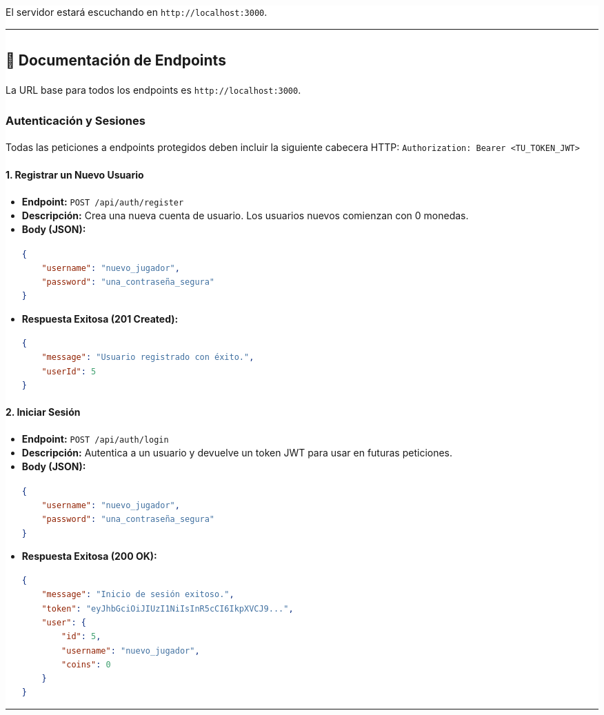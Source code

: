 El servidor estará escuchando en `http://localhost:3000`.

---

## 📖 Documentación de Endpoints

La URL base para todos los endpoints es `http://localhost:3000`.

### **Autenticación y Sesiones**

Todas las peticiones a endpoints protegidos deben incluir la siguiente cabecera HTTP:
`Authorization: Bearer <TU_TOKEN_JWT>`

#### **1. Registrar un Nuevo Usuario**
-   **Endpoint:** `POST /api/auth/register`
-   **Descripción:** Crea una nueva cuenta de usuario. Los usuarios nuevos comienzan con 0 monedas.
-   **Body (JSON):**
    ```json
    {
        "username": "nuevo_jugador",
        "password": "una_contraseña_segura"
    }
    ```
-   **Respuesta Exitosa (201 Created):**
    ```json
    {
        "message": "Usuario registrado con éxito.",
        "userId": 5
    }
    ```

#### **2. Iniciar Sesión**
-   **Endpoint:** `POST /api/auth/login`
-   **Descripción:** Autentica a un usuario y devuelve un token JWT para usar en futuras peticiones.
-   **Body (JSON):**
    ```json
    {
        "username": "nuevo_jugador",
        "password": "una_contraseña_segura"
    }
    ```
-   **Respuesta Exitosa (200 OK):**
    ```json
    {
        "message": "Inicio de sesión exitoso.",
        "token": "eyJhbGciOiJIUzI1NiIsInR5cCI6IkpXVCJ9...",
        "user": {
            "id": 5,
            "username": "nuevo_jugador",
            "coins": 0
        }
    }
    ```

---